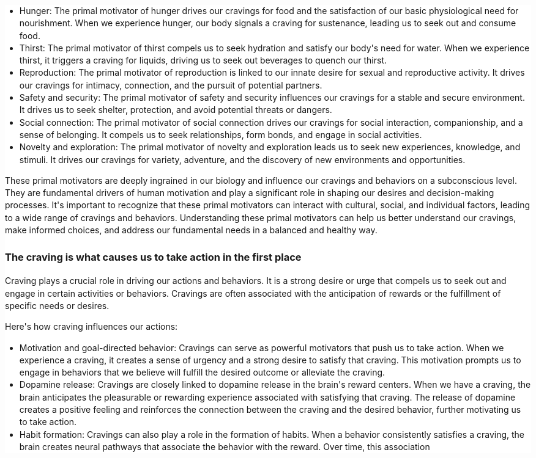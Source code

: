 - Hunger: The primal motivator of hunger drives our cravings for food and the satisfaction of our basic physiological
  need for nourishment. When we experience hunger, our body signals a craving for sustenance, leading us to seek out and
  consume food.
- Thirst: The primal motivator of thirst compels us to seek hydration and satisfy our body's need for water. When we
  experience thirst, it triggers a craving for liquids, driving us to seek out beverages to quench our thirst.
- Reproduction: The primal motivator of reproduction is linked to our innate desire for sexual and reproductive
  activity. It drives our cravings for intimacy, connection, and the pursuit of potential partners.
- Safety and security: The primal motivator of safety and security influences our cravings for a stable and secure
  environment. It drives us to seek shelter, protection, and avoid potential threats or dangers.
- Social connection: The primal motivator of social connection drives our cravings for social interaction,
  companionship, and a sense of belonging. It compels us to seek relationships, form bonds, and engage in social
  activities.
- Novelty and exploration: The primal motivator of novelty and exploration leads us to seek new experiences, knowledge,
  and stimuli. It drives our cravings for variety, adventure, and the discovery of new environments and opportunities.

These primal motivators are deeply ingrained in our biology and influence our cravings and behaviors on a subconscious
level. They are fundamental drivers of human motivation and play a significant role in shaping our desires and
decision-making processes.
It's important to recognize that these primal motivators can interact with cultural, social, and individual factors,
leading to a wide range of cravings and behaviors. Understanding these primal motivators can help us better understand
our cravings, make informed choices, and address our fundamental needs in a balanced and healthy way.

### The craving is what causes us to take action in the first place

Craving plays a crucial role in driving our actions and behaviors. It is a strong desire or urge that compels us to seek
out and engage in certain activities or behaviors. Cravings are often associated with the anticipation of rewards or the
fulfillment of specific needs or desires.

Here's how craving influences our actions:

- Motivation and goal-directed behavior: Cravings can serve as powerful motivators that push us to take action. When we
  experience a craving, it creates a sense of urgency and a strong desire to satisfy that craving. This motivation
  prompts us to engage in behaviors that we believe will fulfill the desired outcome or alleviate the craving.
- Dopamine release: Cravings are closely linked to dopamine release in the brain's reward centers. When we have a
  craving, the brain anticipates the pleasurable or rewarding experience associated with satisfying that craving. The
  release of dopamine creates a positive feeling and reinforces the connection between the craving and the desired
  behavior, further motivating us to take action.
- Habit formation: Cravings can also play a role in the formation of habits. When a behavior consistently satisfies a
  craving, the brain creates neural pathways that associate the behavior with the reward. Over time, this association